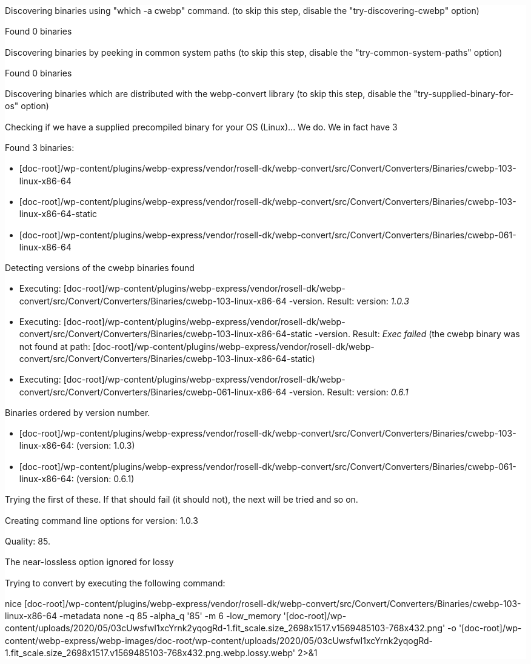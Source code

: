 Discovering binaries using "which -a cwebp" command. (to skip this step, disable the "try-discovering-cwebp" option)

Found 0 binaries

Discovering binaries by peeking in common system paths (to skip this step, disable the "try-common-system-paths" option)

Found 0 binaries

Discovering binaries which are distributed with the webp-convert library (to skip this step, disable the "try-supplied-binary-for-os" option)

Checking if we have a supplied precompiled binary for your OS (Linux)... We do. We in fact have 3

Found 3 binaries: 

- [doc-root]/wp-content/plugins/webp-express/vendor/rosell-dk/webp-convert/src/Convert/Converters/Binaries/cwebp-103-linux-x86-64

- [doc-root]/wp-content/plugins/webp-express/vendor/rosell-dk/webp-convert/src/Convert/Converters/Binaries/cwebp-103-linux-x86-64-static

- [doc-root]/wp-content/plugins/webp-express/vendor/rosell-dk/webp-convert/src/Convert/Converters/Binaries/cwebp-061-linux-x86-64

Detecting versions of the cwebp binaries found

- Executing: [doc-root]/wp-content/plugins/webp-express/vendor/rosell-dk/webp-convert/src/Convert/Converters/Binaries/cwebp-103-linux-x86-64 -version. Result: version: *1.0.3*

- Executing: [doc-root]/wp-content/plugins/webp-express/vendor/rosell-dk/webp-convert/src/Convert/Converters/Binaries/cwebp-103-linux-x86-64-static -version. Result: *Exec failed* (the cwebp binary was not found at path: [doc-root]/wp-content/plugins/webp-express/vendor/rosell-dk/webp-convert/src/Convert/Converters/Binaries/cwebp-103-linux-x86-64-static)

- Executing: [doc-root]/wp-content/plugins/webp-express/vendor/rosell-dk/webp-convert/src/Convert/Converters/Binaries/cwebp-061-linux-x86-64 -version. Result: version: *0.6.1*

Binaries ordered by version number.

- [doc-root]/wp-content/plugins/webp-express/vendor/rosell-dk/webp-convert/src/Convert/Converters/Binaries/cwebp-103-linux-x86-64: (version: 1.0.3)

- [doc-root]/wp-content/plugins/webp-express/vendor/rosell-dk/webp-convert/src/Convert/Converters/Binaries/cwebp-061-linux-x86-64: (version: 0.6.1)

Trying the first of these. If that should fail (it should not), the next will be tried and so on.

Creating command line options for version: 1.0.3

Quality: 85. 

The near-lossless option ignored for lossy

Trying to convert by executing the following command:

nice [doc-root]/wp-content/plugins/webp-express/vendor/rosell-dk/webp-convert/src/Convert/Converters/Binaries/cwebp-103-linux-x86-64 -metadata none -q 85 -alpha_q '85' -m 6 -low_memory '[doc-root]/wp-content/uploads/2020/05/03cUwsfwI1xcYrnk2yqogRd-1.fit_scale.size_2698x1517.v1569485103-768x432.png' -o '[doc-root]/wp-content/webp-express/webp-images/doc-root/wp-content/uploads/2020/05/03cUwsfwI1xcYrnk2yqogRd-1.fit_scale.size_2698x1517.v1569485103-768x432.png.webp.lossy.webp' 2>&1
